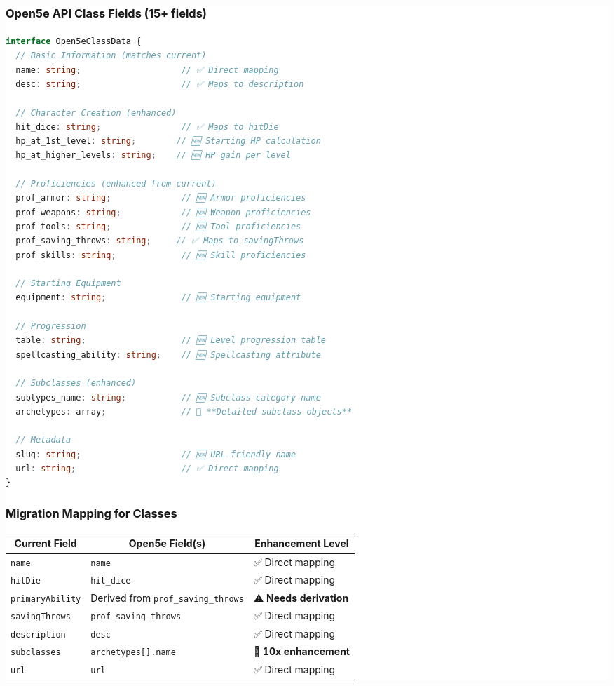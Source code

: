 ### Open5e API Class Fields (15+ fields)
```typescript
interface Open5eClassData {
  // Basic Information (matches current)
  name: string;                    // ✅ Direct mapping
  desc: string;                    // ✅ Maps to description
  
  // Character Creation (enhanced)
  hit_dice: string;                // ✅ Maps to hitDie
  hp_at_1st_level: string;        // 🆕 Starting HP calculation
  hp_at_higher_levels: string;    // 🆕 HP gain per level
  
  // Proficiencies (enhanced from current)
  prof_armor: string;              // 🆕 Armor proficiencies
  prof_weapons: string;            // 🆕 Weapon proficiencies
  prof_tools: string;              // 🆕 Tool proficiencies
  prof_saving_throws: string;     // ✅ Maps to savingThrows
  prof_skills: string;             // 🆕 Skill proficiencies
  
  // Starting Equipment
  equipment: string;               // 🆕 Starting equipment
  
  // Progression
  table: string;                   // 🆕 Level progression table
  spellcasting_ability: string;    // 🆕 Spellcasting attribute
  
  // Subclasses (enhanced)
  subtypes_name: string;           // 🆕 Subclass category name
  archetypes: array;               // 🚀 **Detailed subclass objects**
  
  // Metadata
  slug: string;                    // 🆕 URL-friendly name
  url: string;                     // ✅ Direct mapping
}
```

### Migration Mapping for Classes
| Current Field | Open5e Field(s) | Enhancement Level |
|---------------|-----------------|-------------------|
| `name` | `name` | ✅ Direct mapping |
| `hitDie` | `hit_dice` | ✅ Direct mapping |
| `primaryAbility` | Derived from `prof_saving_throws` | ⚠️ **Needs derivation** |
| `savingThrows` | `prof_saving_throws` | ✅ Direct mapping |
| `description` | `desc` | ✅ Direct mapping |
| `subclasses` | `archetypes[].name` | 🚀 **10x enhancement** |
| `url` | `url` | ✅ Direct mapping |

